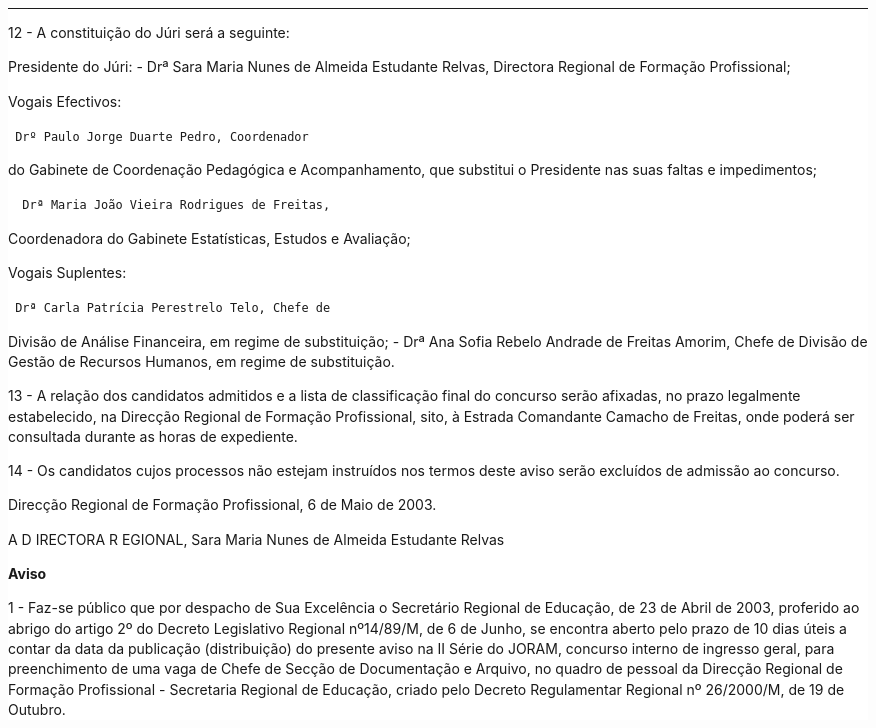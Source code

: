 
---

12 - A constituição do Júri será a seguinte:


Presidente do Júri:
     - Drª Sara Maria Nunes de Almeida Estudante
Relvas, Directora Regional de Formação
Profissional;


Vogais Efectivos:

     Drº Paulo Jorge Duarte Pedro, Coordenador
do Gabinete de Coordenação Pedagógica e
Acompanhamento, que substitui o Presidente
nas suas faltas e impedimentos;

      Drª Maria João Vieira Rodrigues de Freitas,
Coordenadora do Gabinete Estatísticas,
Estudos e Avaliação;


Vogais Suplentes:

     Drª Carla Patrícia Perestrelo Telo, Chefe de
Divisão de Análise Financeira, em regime de
substituição;
     - Drª Ana Sofia Rebelo Andrade de Freitas
Amorim, Chefe de Divisão de Gestão de
Recursos Humanos, em regime de
substituição.


13 - A relação dos candidatos admitidos e a lista de
classificação final do concurso serão afixadas, no
prazo legalmente estabelecido, na Direcção Regional
de Formação Profissional, sito, à Estrada Comandante Camacho de Freitas, onde poderá ser consultada durante as horas de expediente.


14 - Os candidatos cujos processos não estejam
instruídos nos termos deste aviso serão excluídos de
admissão ao concurso.


Direcção Regional de Formação Profissional, 6 de Maio
de 2003.


A D IRECTORA R EGIONAL, Sara Maria Nunes de Almeida
Estudante Relvas


**Aviso**


1 - Faz-se público que por despacho de Sua Excelência
o Secretário Regional de Educação, de 23 de Abril de
2003, proferido ao abrigo do artigo 2º do Decreto
Legislativo Regional nº14/89/M, de 6 de Junho, se
encontra aberto pelo prazo de 10 dias úteis a contar
da data da publicação (distribuição) do presente
aviso na II Série do JORAM, concurso interno de
ingresso geral, para preenchimento de uma vaga de
Chefe de Secção de Documentação e Arquivo, no
quadro de pessoal da Direcção Regional de
Formação Profissional - Secretaria Regional de
Educação, criado pelo Decreto Regulamentar
Regional nº 26/2000/M, de 19 de Outubro.
